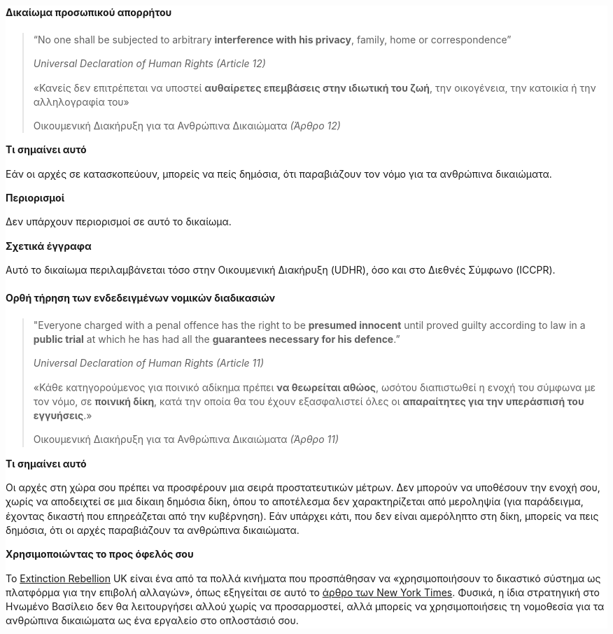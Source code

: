 #### Δικαίωμα προσωπικού απορρήτου

> “No one shall be subjected to arbitrary **interference with his privacy**, family, home or correspondence”
> 
> _Universal Declaration of Human Rights (Article 12)_
> 
> «Κανείς δεν επιτρέπεται να υποστεί **αυθαίρετες επεμβάσεις στην ιδιωτική του ζωή**, την οικογένεια, την κατοικία ή την αλληλογραφία του»
> 
> Οικουμενική Διακήρυξη για τα Ανθρώπινα Δικαιώματα _(Άρθρο 12)_

**Τι σημαίνει αυτό**

Εάν οι αρχές σε κατασκοπεύουν, μπορείς να πείς δημόσια, ότι παραβιάζουν τον νόμο για τα ανθρώπινα δικαιώματα.

**Περιορισμοί**

Δεν υπάρχουν περιορισμοί σε αυτό το δικαίωμα.

**Σχετικά έγγραφα**

Αυτό το δικαίωμα περιλαμβάνεται τόσο στην Οικουμενική Διακήρυξη (UDHR), όσο και στο Διεθνές Σύμφωνο (ICCPR).

#### Ορθή τήρηση των ενδεδειγμένων νομικών διαδικασιών

> "Everyone charged with a penal offence has the right to be **presumed innocent** until proved guilty according to law in a **public trial** at which he has had all the **guarantees necessary for his defence**.”
> 
> _Universal Declaration of Human Rights (Article 11)_
> 
> «Κάθε κατηγορούμενος για ποινικό αδίκημα πρέπει **να θεωρείται αθώος**, ωσότου διαπιστωθεί η ενοχή του σύμφωνα με τον νόμο, σε **ποινική δίκη**, κατά την οποία θα του έχουν εξασφαλιστεί όλες οι **απαραίτητες για την υπεράσπισή του εγγυήσεις**.»
> 
> Οικουμενική Διακήρυξη για τα Ανθρώπινα Δικαιώματα _(Άρθρο 11)_

**Τι σημαίνει αυτό**

Οι αρχές στη χώρα σου πρέπει να προσφέρουν μια σειρά προστατευτικών μέτρων. Δεν μπορούν να υποθέσουν την ενοχή σου, χωρίς να αποδειχτεί σε μια δίκαιη δημόσια δίκη, όπου το αποτέλεσμα δεν χαρακτηρίζεται από μεροληψία (για παράδειγμα, έχοντας δικαστή που επηρεάζεται από την κυβέρνηση). Εάν υπάρχει κάτι, που δεν είναι αμερόληπτο στη δίκη, μπορείς να πεις δημόσια, ότι οι αρχές παραβιάζουν τα ανθρώπινα δικαιώματα.

**Χρησιμοποιώντας το προς όφελός σου**

Το [Extinction Rebellion](/extinction-rebellion) UK είναι ένα από τα πολλά κινήματα που προσπάθησαν να «χρησιμοποιήσουν το δικαστικό σύστημα ως πλατφόρμα για την επιβολή αλλαγών», όπως εξηγείται σε αυτό το [άρθρο των New York Times](https://www.nytimes.com/2019/10/08/world/europe/extinction-rebellion-london-greta.html). Φυσικά, η ίδια στρατηγική στο Ηνωμένο Βασίλειο δεν θα λειτουργήσει αλλού χωρίς να προσαρμοστεί, αλλά μπορείς να χρησιμοποιήσεις τη νομοθεσία για τα ανθρώπινα δικαιώματα ως ένα εργαλείο στο οπλοστάσιό σου.
